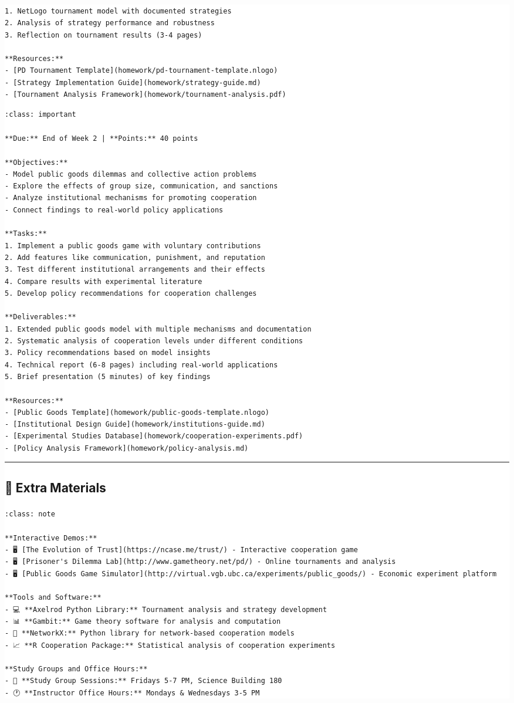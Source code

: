 ```{admonition} Assignment 1: Prisoner's Dilemma Tournament
1. NetLogo tournament model with documented strategies
2. Analysis of strategy performance and robustness
3. Reflection on tournament results (3-4 pages)

**Resources:**
- [PD Tournament Template](homework/pd-tournament-template.nlogo)
- [Strategy Implementation Guide](homework/strategy-guide.md)
- [Tournament Analysis Framework](homework/tournament-analysis.pdf)
```

```{admonition} Assignment 2: Public Goods and Policy Analysis
:class: important

**Due:** End of Week 2 | **Points:** 40 points

**Objectives:**
- Model public goods dilemmas and collective action problems
- Explore the effects of group size, communication, and sanctions
- Analyze institutional mechanisms for promoting cooperation
- Connect findings to real-world policy applications

**Tasks:**
1. Implement a public goods game with voluntary contributions
2. Add features like communication, punishment, and reputation
3. Test different institutional arrangements and their effects
4. Compare results with experimental literature
5. Develop policy recommendations for cooperation challenges

**Deliverables:**
1. Extended public goods model with multiple mechanisms and documentation
2. Systematic analysis of cooperation levels under different conditions
3. Policy recommendations based on model insights
4. Technical report (6-8 pages) including real-world applications
5. Brief presentation (5 minutes) of key findings

**Resources:**
- [Public Goods Template](homework/public-goods-template.nlogo)
- [Institutional Design Guide](homework/institutions-guide.md)
- [Experimental Studies Database](homework/cooperation-experiments.pdf)
- [Policy Analysis Framework](homework/policy-analysis.md)
```

---

## 🌟 Extra Materials

```{admonition} Additional Resources
:class: note

**Interactive Demos:**
- 🖥️ [The Evolution of Trust](https://ncase.me/trust/) - Interactive cooperation game
- 🖥️ [Prisoner's Dilemma Lab](http://www.gametheory.net/pd/) - Online tournaments and analysis
- 🖥️ [Public Goods Game Simulator](http://virtual.vgb.ubc.ca/experiments/public_goods/) - Economic experiment platform

**Tools and Software:**
- 💻 **Axelrod Python Library:** Tournament analysis and strategy development
- 📊 **Gambit:** Game theory software for analysis and computation
- 🎨 **NetworkX:** Python library for network-based cooperation models
- 📈 **R Cooperation Package:** Statistical analysis of cooperation experiments

**Study Groups and Office Hours:**
- 👥 **Study Group Sessions:** Fridays 5-7 PM, Science Building 180
- 🕐 **Instructor Office Hours:** Mondays & Wednesdays 3-5 PM
```